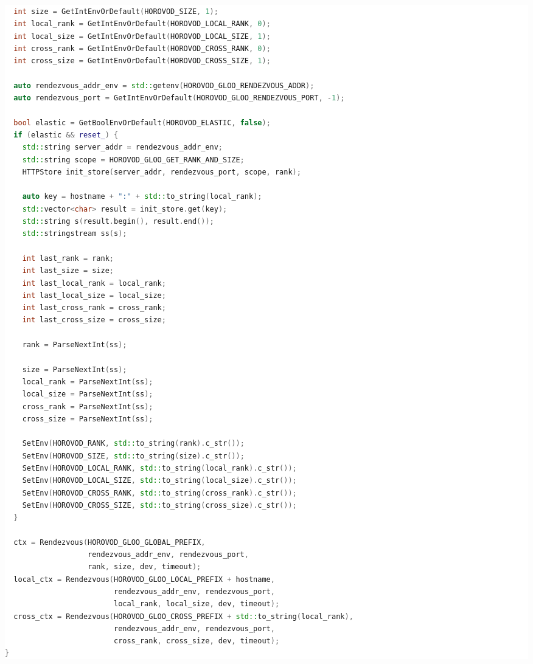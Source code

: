 ```c++
  int size = GetIntEnvOrDefault(HOROVOD_SIZE, 1);
  int local_rank = GetIntEnvOrDefault(HOROVOD_LOCAL_RANK, 0);
  int local_size = GetIntEnvOrDefault(HOROVOD_LOCAL_SIZE, 1);
  int cross_rank = GetIntEnvOrDefault(HOROVOD_CROSS_RANK, 0);
  int cross_size = GetIntEnvOrDefault(HOROVOD_CROSS_SIZE, 1);

  auto rendezvous_addr_env = std::getenv(HOROVOD_GLOO_RENDEZVOUS_ADDR);
  auto rendezvous_port = GetIntEnvOrDefault(HOROVOD_GLOO_RENDEZVOUS_PORT, -1);

  bool elastic = GetBoolEnvOrDefault(HOROVOD_ELASTIC, false);
  if (elastic && reset_) {
    std::string server_addr = rendezvous_addr_env;
    std::string scope = HOROVOD_GLOO_GET_RANK_AND_SIZE;
    HTTPStore init_store(server_addr, rendezvous_port, scope, rank);

    auto key = hostname + ":" + std::to_string(local_rank);
    std::vector<char> result = init_store.get(key);
    std::string s(result.begin(), result.end());
    std::stringstream ss(s);

    int last_rank = rank;
    int last_size = size;
    int last_local_rank = local_rank;
    int last_local_size = local_size;
    int last_cross_rank = cross_rank;
    int last_cross_size = cross_size;

    rank = ParseNextInt(ss);

    size = ParseNextInt(ss);
    local_rank = ParseNextInt(ss);
    local_size = ParseNextInt(ss);
    cross_rank = ParseNextInt(ss);
    cross_size = ParseNextInt(ss);

    SetEnv(HOROVOD_RANK, std::to_string(rank).c_str());
    SetEnv(HOROVOD_SIZE, std::to_string(size).c_str());
    SetEnv(HOROVOD_LOCAL_RANK, std::to_string(local_rank).c_str());
    SetEnv(HOROVOD_LOCAL_SIZE, std::to_string(local_size).c_str());
    SetEnv(HOROVOD_CROSS_RANK, std::to_string(cross_rank).c_str());
    SetEnv(HOROVOD_CROSS_SIZE, std::to_string(cross_size).c_str());
  }

  ctx = Rendezvous(HOROVOD_GLOO_GLOBAL_PREFIX,
                   rendezvous_addr_env, rendezvous_port,
                   rank, size, dev, timeout);
  local_ctx = Rendezvous(HOROVOD_GLOO_LOCAL_PREFIX + hostname,
                         rendezvous_addr_env, rendezvous_port,
                         local_rank, local_size, dev, timeout);
  cross_ctx = Rendezvous(HOROVOD_GLOO_CROSS_PREFIX + std::to_string(local_rank),
                         rendezvous_addr_env, rendezvous_port,
                         cross_rank, cross_size, dev, timeout);
}
```
